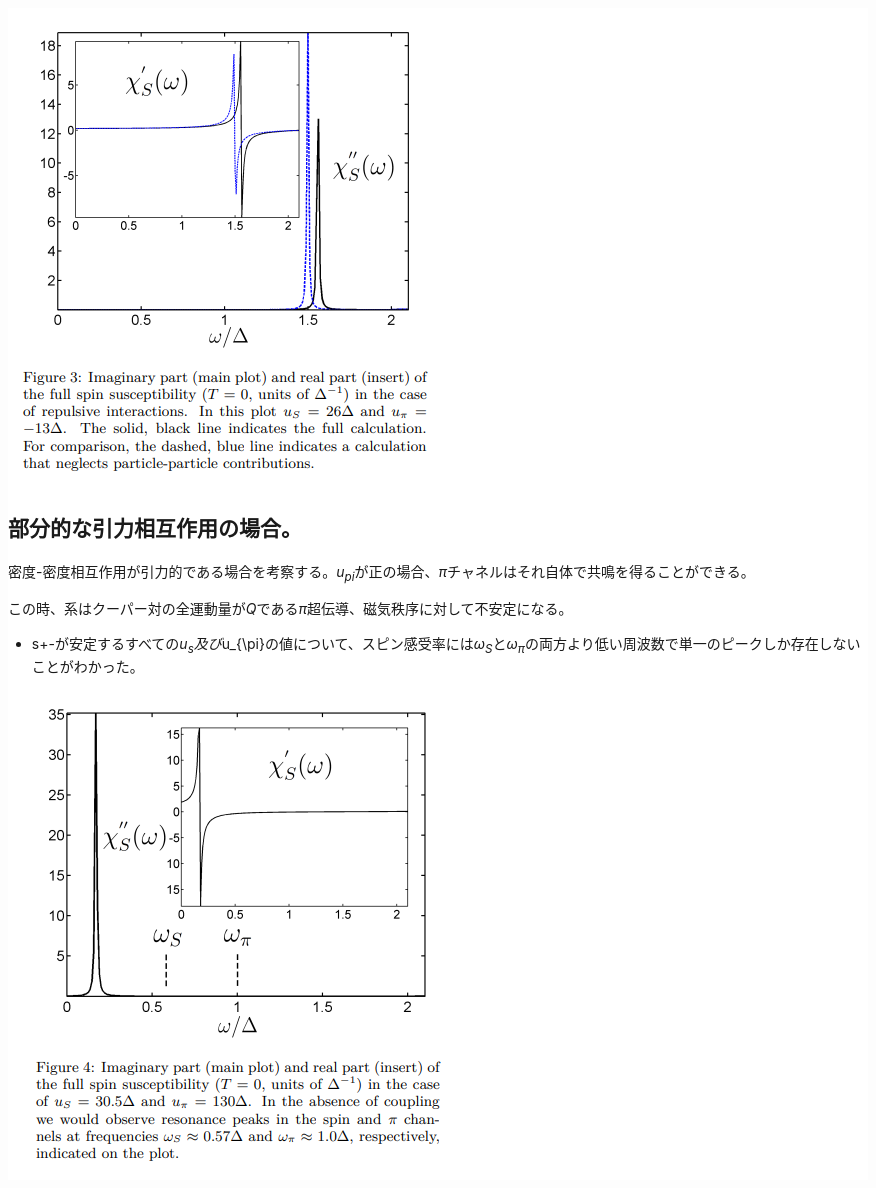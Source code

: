![図62](image-62.png)

## 部分的な引力相互作用の場合。
密度-密度相互作用が引力的である場合を考察する。$u_{pi}$が正の場合、$\pi$チャネルはそれ自体で共鳴を得ることができる。

この時、系はクーパー対の全運動量が$Q$である$\pi$超伝導、磁気秩序に対して不安定になる。

- s+-が安定するすべての$u_s及び$u_{\pi}の値について、スピン感受率には$\omega_S$と$\omega_{\pi}$の両方より低い周波数で単一のピークしか存在しないことがわかった。

![図63](image-63.png)
